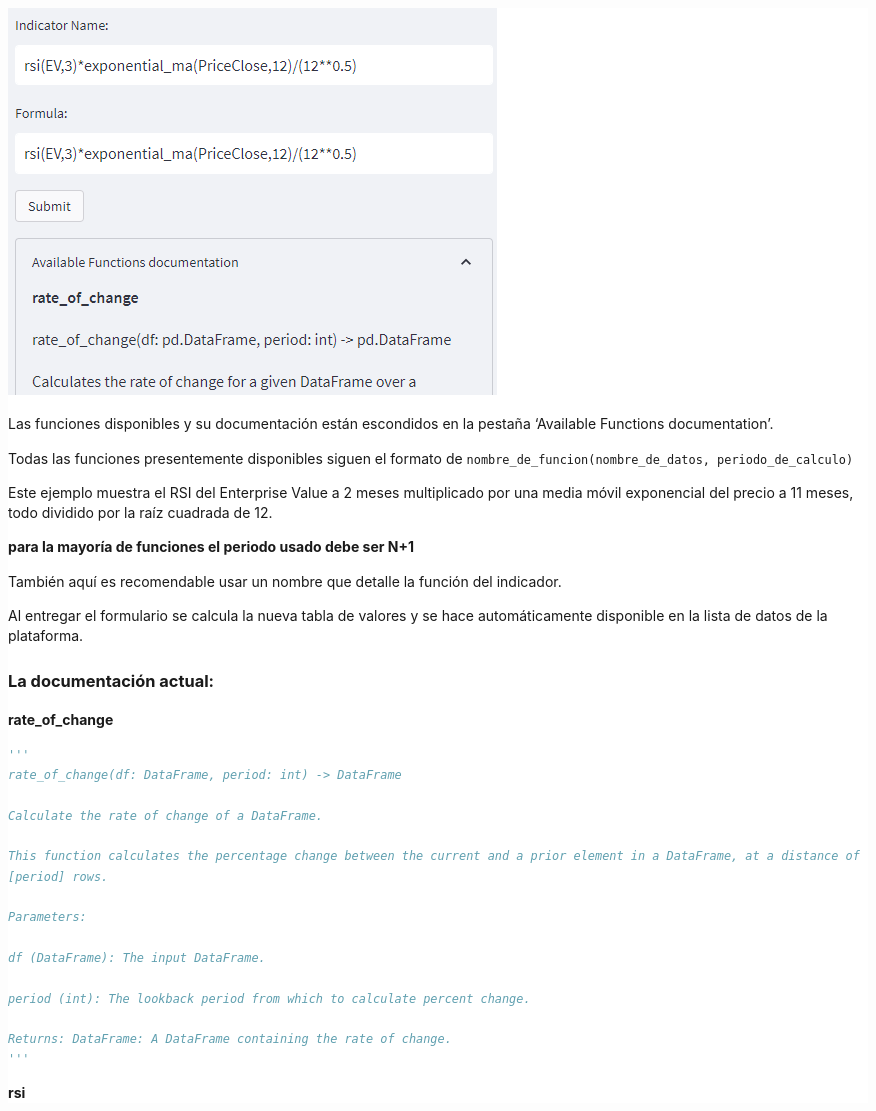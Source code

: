 <kbd>![](Images/equities_ranking_images/equities_ranking_images.020.png)</kbd>

Las funciones disponibles y su documentación están escondidos en la pestaña ‘Available Functions documentation’. 

Todas las funciones presentemente disponibles siguen el formato de `nombre_de_funcion(nombre_de_datos, periodo_de_calculo)`

Este ejemplo muestra el RSI del Enterprise Value a 2 meses multiplicado por una media móvil exponencial del precio a 11 meses, todo dividido por la raíz cuadrada de 12. 

**para la mayoría de funciones el periodo usado debe ser N+1**

También aquí es recomendable usar un nombre que detalle la función del indicador.

Al entregar el formulario se calcula la nueva tabla de valores y se hace automáticamente disponible en la lista de datos de la plataforma.
### <a name="_toc134438920"></a>La documentación actual: 
**rate_of_change**
``` python
'''
rate_of_change(df: DataFrame, period: int) -> DataFrame

Calculate the rate of change of a DataFrame.

This function calculates the percentage change between the current and a prior element in a DataFrame, at a distance of [period] rows.

Parameters:

df (DataFrame): The input DataFrame. 

period (int): The lookback period from which to calculate percent change.

Returns: DataFrame: A DataFrame containing the rate of change.
'''
```
**rsi**
